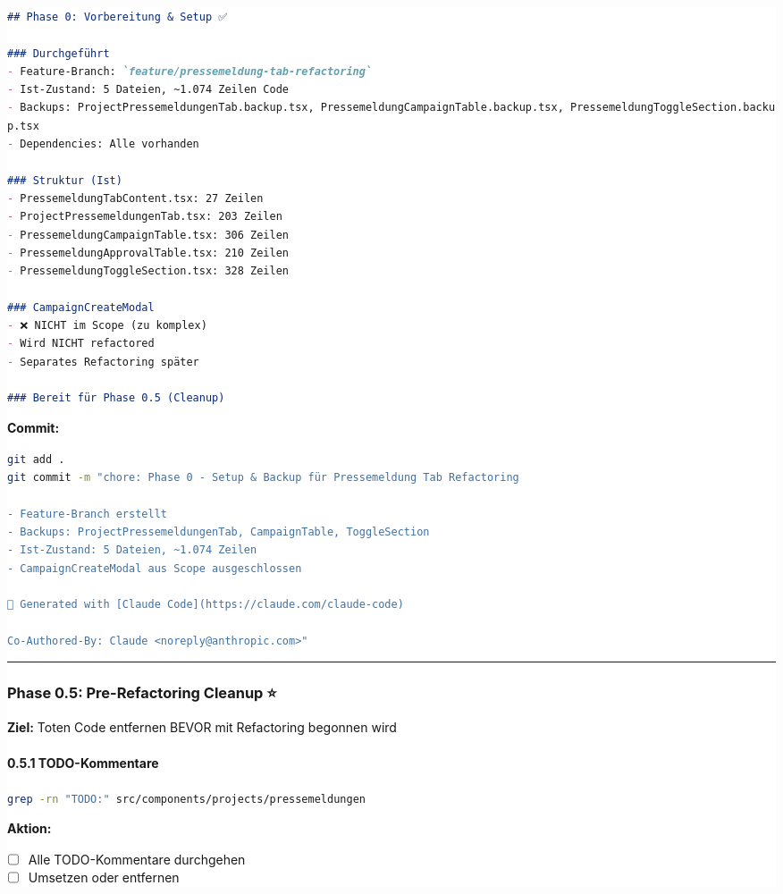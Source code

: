 ```markdown
## Phase 0: Vorbereitung & Setup ✅

### Durchgeführt
- Feature-Branch: `feature/pressemeldung-tab-refactoring`
- Ist-Zustand: 5 Dateien, ~1.074 Zeilen Code
- Backups: ProjectPressemeldungenTab.backup.tsx, PressemeldungCampaignTable.backup.tsx, PressemeldungToggleSection.backup.tsx
- Dependencies: Alle vorhanden

### Struktur (Ist)
- PressemeldungTabContent.tsx: 27 Zeilen
- ProjectPressemeldungenTab.tsx: 203 Zeilen
- PressemeldungCampaignTable.tsx: 306 Zeilen
- PressemeldungApprovalTable.tsx: 210 Zeilen
- PressemeldungToggleSection.tsx: 328 Zeilen

### CampaignCreateModal
- ❌ NICHT im Scope (zu komplex)
- Wird NICHT refactored
- Separates Refactoring später

### Bereit für Phase 0.5 (Cleanup)
```

**Commit:**
```bash
git add .
git commit -m "chore: Phase 0 - Setup & Backup für Pressemeldung Tab Refactoring

- Feature-Branch erstellt
- Backups: ProjectPressemeldungenTab, CampaignTable, ToggleSection
- Ist-Zustand: 5 Dateien, ~1.074 Zeilen
- CampaignCreateModal aus Scope ausgeschlossen

🤖 Generated with [Claude Code](https://claude.com/claude-code)

Co-Authored-By: Claude <noreply@anthropic.com>"
```

---

### Phase 0.5: Pre-Refactoring Cleanup ⭐

**Ziel:** Toten Code entfernen BEVOR mit Refactoring begonnen wird

#### 0.5.1 TODO-Kommentare

```bash
grep -rn "TODO:" src/components/projects/pressemeldungen
```

**Aktion:**
- [ ] Alle TODO-Kommentare durchgehen
- [ ] Umsetzen oder entfernen
